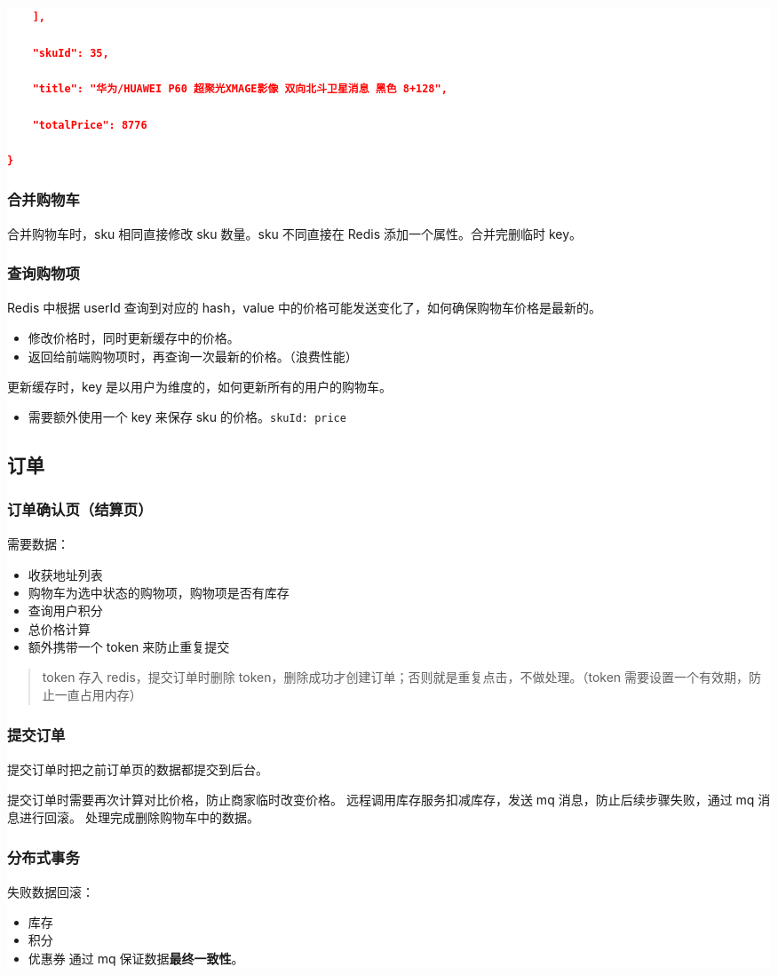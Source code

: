 ```Json
    ],

    "skuId": 35,

    "title": "华为/HUAWEI P60 超聚光XMAGE影像 双向北斗卫星消息 黑色 8+128",

    "totalPrice": 8776

}
```



### 合并购物车
合并购物车时，sku 相同直接修改 sku 数量。sku 不同直接在 Redis 添加一个属性。合并完删临时 key。


### 查询购物项
Redis 中根据 userId 查询到对应的 hash，value 中的价格可能发送变化了，如何确保购物车价格是最新的。
+ 修改价格时，同时更新缓存中的价格。
+ 返回给前端购物项时，再查询一次最新的价格。（浪费性能）

更新缓存时，key 是以用户为维度的，如何更新所有的用户的购物车。
+ 需要额外使用一个 key 来保存 sku 的价格。`skuId: price`


## 订单

### 订单确认页（结算页）

需要数据：
+ 收获地址列表
+ 购物车为选中状态的购物项，购物项是否有库存
+ 查询用户积分
+ 总价格计算
+ 额外携带一个 token 来防止重复提交

> token 存入 redis，提交订单时删除 token，删除成功才创建订单；否则就是重复点击，不做处理。（token 需要设置一个有效期，防止一直占用内存）

### 提交订单

提交订单时把之前订单页的数据都提交到后台。

提交订单时需要再次计算对比价格，防止商家临时改变价格。
远程调用库存服务扣减库存，发送 mq 消息，防止后续步骤失败，通过 mq 消息进行回滚。
处理完成删除购物车中的数据。



### 分布式事务
失败数据回滚：
+ 库存
+ 积分
+ 优惠券
通过 mq 保证数据**最终一致性**。
